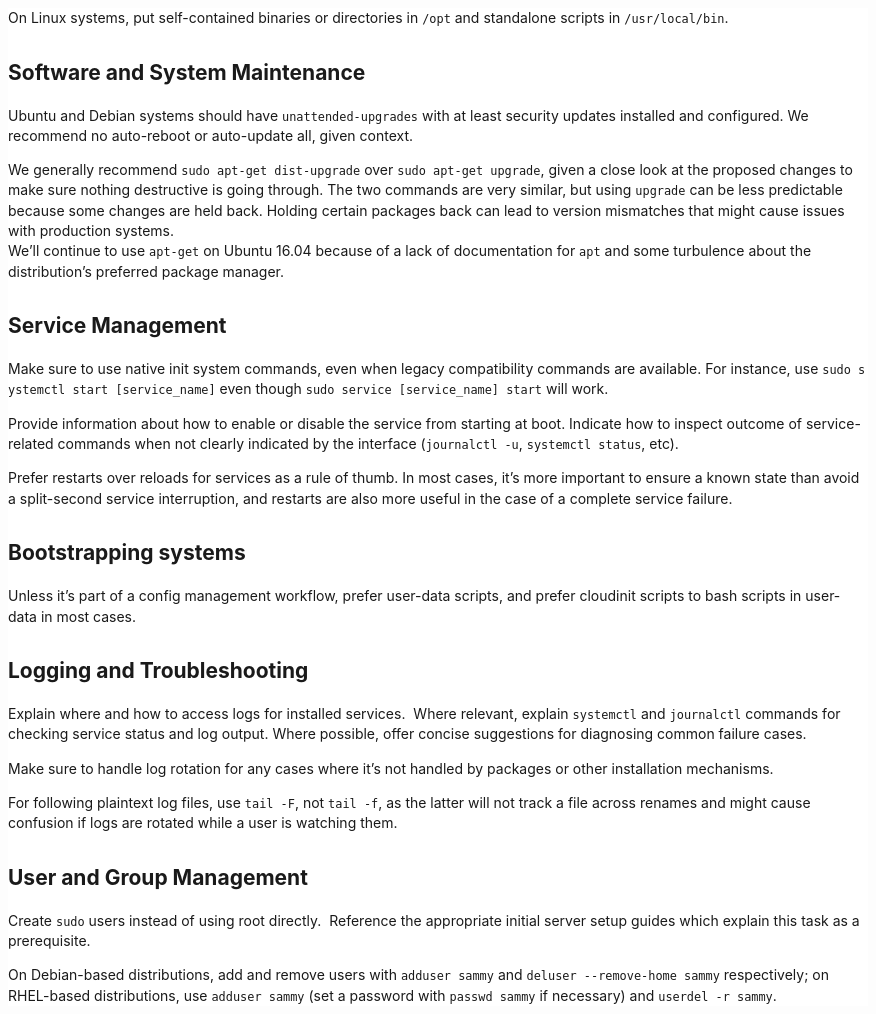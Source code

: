 On Linux systems, put self-contained binaries or directories in `/opt` and standalone scripts in `/usr/local/bin`.

## Software and System Maintenance

Ubuntu and Debian systems should have `unattended-upgrades` with at least security updates installed and configured. We recommend no auto-reboot or auto-update all, given context.

We generally recommend `sudo apt-get dist-upgrade` over `sudo apt-get upgrade`, given a close look at the proposed changes to make sure nothing destructive is going through. The two commands are very similar, but using `upgrade` can be less predictable because some changes are held back. Holding certain packages back can lead to version mismatches that might cause issues with production systems.  
We’ll continue to use `apt-get` on Ubuntu 16.04 because of a lack of documentation for `apt` and some turbulence about the distribution’s preferred package manager.

## Service Management

Make sure to use native init system commands, even when legacy compatibility commands are available. For instance, use `sudo systemctl start [service_name]` even though `sudo service [service_name] start` will work.

Provide information about how to enable or disable the service from starting at boot. Indicate how to inspect outcome of service-related commands when not clearly indicated by the interface (`journalctl -u`, `systemctl status`, etc).

Prefer restarts over reloads for services as a rule of thumb. In most cases, it’s more important to ensure a known state than avoid a split-second service interruption, and restarts are also more useful in the case of a complete service failure.

## Bootstrapping systems

Unless it’s part of a config management workflow, prefer user-data scripts, and prefer cloudinit scripts to bash scripts in user-data in most cases.

## Logging and Troubleshooting

Explain where and how to access logs for installed services. &nbsp;Where relevant, explain `systemctl` and `journalctl` commands for checking service status and log output. Where possible, offer concise suggestions for diagnosing common failure cases.

Make sure to handle log rotation for any cases where it’s not handled by packages or other installation mechanisms.

For following plaintext log files, use `tail -F`, not `tail -f`, as the latter will not track a file across renames and might cause confusion if logs are rotated while a user is watching them.

## User and Group Management

Create `sudo` users instead of using root directly. &nbsp;Reference the appropriate initial server setup guides which explain this task as a prerequisite.

On Debian-based distributions, add and remove users with `adduser sammy` and `deluser --remove-home sammy` respectively; on RHEL-based distributions, use `adduser sammy` (set a password with `passwd sammy` if necessary) and `userdel -r sammy`.
